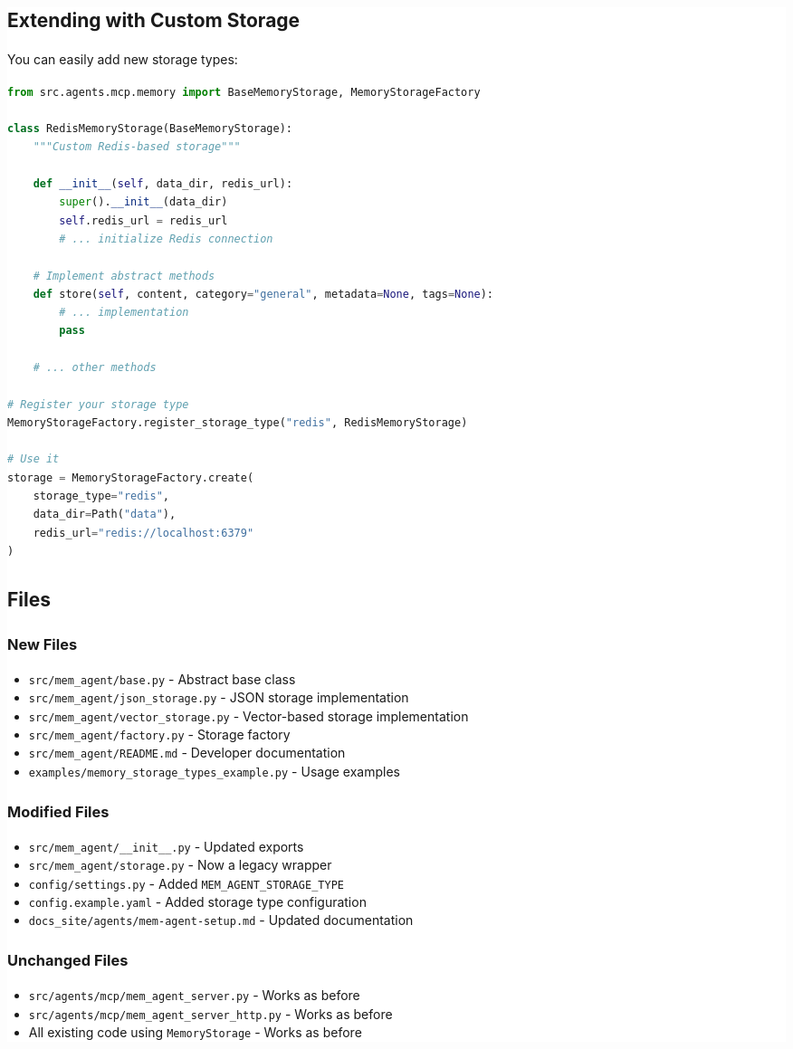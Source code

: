 ## Extending with Custom Storage

You can easily add new storage types:

```python
from src.agents.mcp.memory import BaseMemoryStorage, MemoryStorageFactory

class RedisMemoryStorage(BaseMemoryStorage):
    """Custom Redis-based storage"""
    
    def __init__(self, data_dir, redis_url):
        super().__init__(data_dir)
        self.redis_url = redis_url
        # ... initialize Redis connection
    
    # Implement abstract methods
    def store(self, content, category="general", metadata=None, tags=None):
        # ... implementation
        pass
    
    # ... other methods

# Register your storage type
MemoryStorageFactory.register_storage_type("redis", RedisMemoryStorage)

# Use it
storage = MemoryStorageFactory.create(
    storage_type="redis",
    data_dir=Path("data"),
    redis_url="redis://localhost:6379"
)
```

## Files

### New Files
- `src/mem_agent/base.py` - Abstract base class
- `src/mem_agent/json_storage.py` - JSON storage implementation
- `src/mem_agent/vector_storage.py` - Vector-based storage implementation
- `src/mem_agent/factory.py` - Storage factory
- `src/mem_agent/README.md` - Developer documentation
- `examples/memory_storage_types_example.py` - Usage examples

### Modified Files
- `src/mem_agent/__init__.py` - Updated exports
- `src/mem_agent/storage.py` - Now a legacy wrapper
- `config/settings.py` - Added `MEM_AGENT_STORAGE_TYPE`
- `config.example.yaml` - Added storage type configuration
- `docs_site/agents/mem-agent-setup.md` - Updated documentation

### Unchanged Files
- `src/agents/mcp/mem_agent_server.py` - Works as before
- `src/agents/mcp/mem_agent_server_http.py` - Works as before
- All existing code using `MemoryStorage` - Works as before
